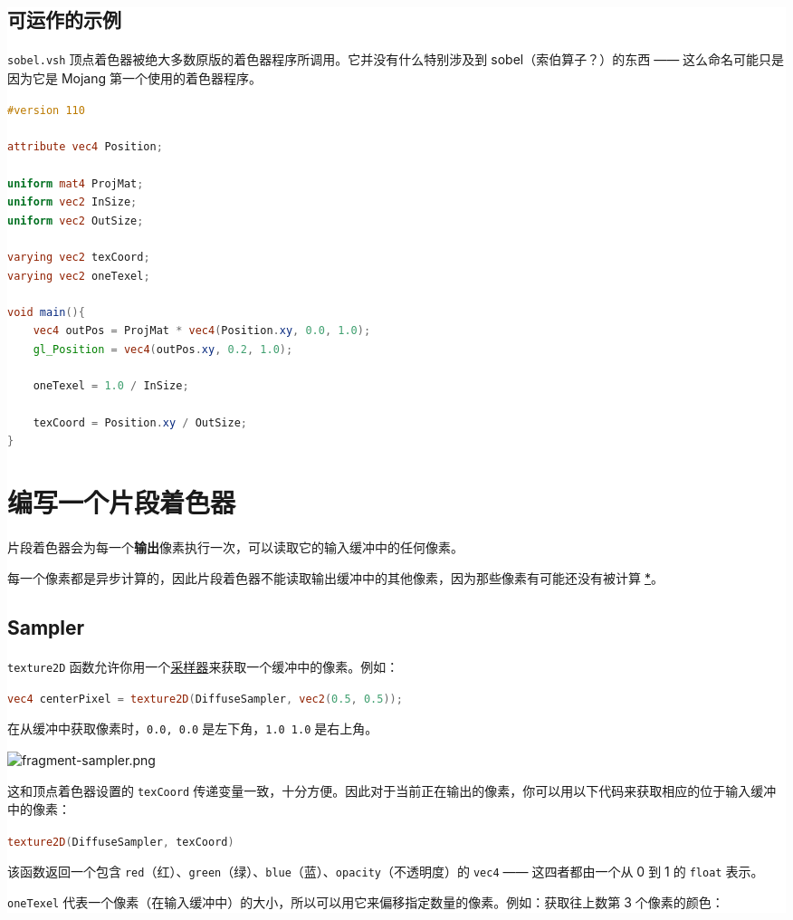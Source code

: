 ## 可运作的示例

`sobel.vsh` 顶点着色器被绝大多数原版的着色器程序所调用。它并没有什么特别涉及到 sobel（索伯算子？）的东西 —— 这么命名可能只是因为它是 Mojang 第一个使用的着色器程序。

```glsl
#version 110

attribute vec4 Position;

uniform mat4 ProjMat;
uniform vec2 InSize;
uniform vec2 OutSize;

varying vec2 texCoord;
varying vec2 oneTexel;

void main(){
    vec4 outPos = ProjMat * vec4(Position.xy, 0.0, 1.0);
    gl_Position = vec4(outPos.xy, 0.2, 1.0);

    oneTexel = 1.0 / InSize;

    texCoord = Position.xy / OutSize;
}
```

# 编写一个片段着色器

片段着色器会为每一个**输出**像素执行一次，可以读取它的输入缓冲中的任何像素。

每一个像素都是异步计算的，因此片段着色器不能读取输出缓冲中的其他像素，因为那些像素有可能还没有被计算 [*](https://stackoverflow.com/questions/16365385/explanation-of-dfdx/16368768#16368768)。

## Sampler

`texture2D` 函数允许你用一个[采样器](#创建一个「着色器程序」JSON)来获取一个缓冲中的像素。例如：

```glsl
vec4 centerPixel = texture2D(DiffuseSampler, vec2(0.5, 0.5));
```

在从缓冲中获取像素时，`0.0, 0.0` 是左下角，`1.0 1.0` 是右上角。

![fragment-sampler.png](https://forum.mczwlt.net/assets/uploads/files/1738562059187-155053cd-d177-4129-87cd-31a7c0e8b07e.png) 

这和顶点着色器设置的 `texCoord` 传递变量一致，十分方便。因此对于当前正在输出的像素，你可以用以下代码来获取相应的位于输入缓冲中的像素：

```glsl
texture2D(DiffuseSampler, texCoord)
```

该函数返回一个包含 `red`（红）、`green`（绿）、`blue`（蓝）、`opacity`（不透明度）的 `vec4` —— 这四者都由一个从 0 到 1 的 `float` 表示。

`oneTexel` 代表一个像素（在输入缓冲中）的大小，所以可以用它来偏移指定数量的像素。例如：获取往上数第 3 个像素的颜色：
